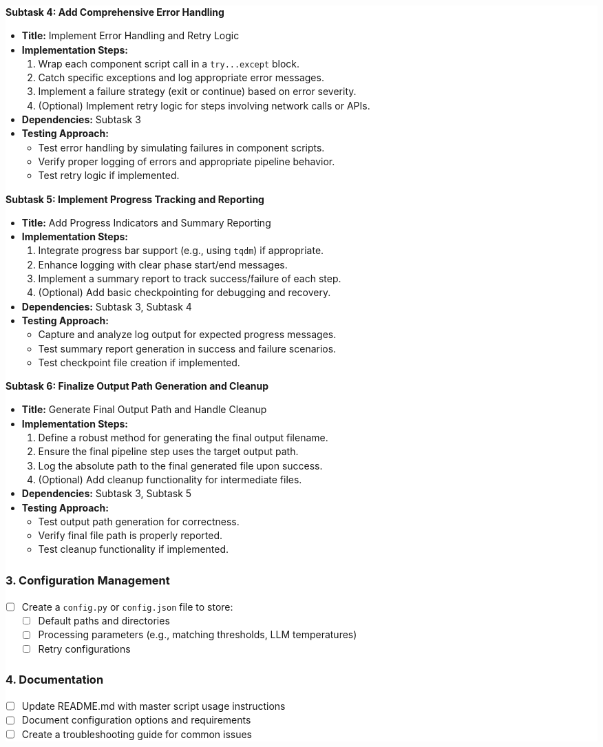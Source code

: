 
**Subtask 4: Add Comprehensive Error Handling**
* **Title:** Implement Error Handling and Retry Logic
* **Implementation Steps:**
  1. Wrap each component script call in a `try...except` block.
  2. Catch specific exceptions and log appropriate error messages.
  3. Implement a failure strategy (exit or continue) based on error severity.
  4. (Optional) Implement retry logic for steps involving network calls or APIs.
* **Dependencies:** Subtask 3
* **Testing Approach:**
  * Test error handling by simulating failures in component scripts.
  * Verify proper logging of errors and appropriate pipeline behavior.
  * Test retry logic if implemented.

**Subtask 5: Implement Progress Tracking and Reporting**
* **Title:** Add Progress Indicators and Summary Reporting
* **Implementation Steps:**
  1. Integrate progress bar support (e.g., using `tqdm`) if appropriate.
  2. Enhance logging with clear phase start/end messages.
  3. Implement a summary report to track success/failure of each step.
  4. (Optional) Add basic checkpointing for debugging and recovery.
* **Dependencies:** Subtask 3, Subtask 4
* **Testing Approach:**
  * Capture and analyze log output for expected progress messages.
  * Test summary report generation in success and failure scenarios.
  * Test checkpoint file creation if implemented.

**Subtask 6: Finalize Output Path Generation and Cleanup**
* **Title:** Generate Final Output Path and Handle Cleanup
* **Implementation Steps:**
  1. Define a robust method for generating the final output filename.
  2. Ensure the final pipeline step uses the target output path.
  3. Log the absolute path to the final generated file upon success.
  4. (Optional) Add cleanup functionality for intermediate files.
* **Dependencies:** Subtask 3, Subtask 5
* **Testing Approach:**
  * Test output path generation for correctness.
  * Verify final file path is properly reported.
  * Test cleanup functionality if implemented.

### 3. Configuration Management

- [ ] Create a `config.py` or `config.json` file to store:
  - [ ] Default paths and directories
  - [ ] Processing parameters (e.g., matching thresholds, LLM temperatures)
  - [ ] Retry configurations

### 4. Documentation

- [ ] Update README.md with master script usage instructions
- [ ] Document configuration options and requirements
- [ ] Create a troubleshooting guide for common issues
